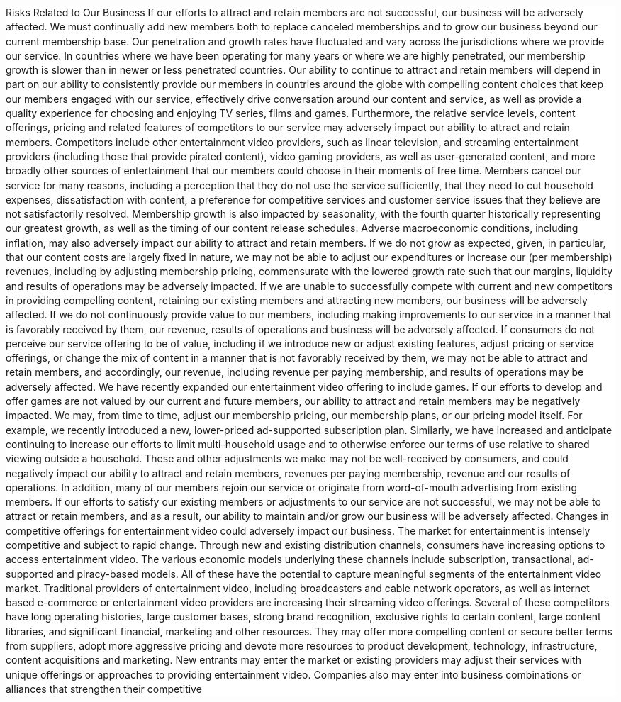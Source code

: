 Risks Related to Our Business If our efforts to attract and retain members are not successful, our business will be adversely affected. We must continually add new members both to replace canceled memberships and to grow our business beyond our current membership base. Our penetration and growth rates have fluctuated and vary across the jurisdictions where we provide our service. In countries where we have been operating for many years or where we are highly penetrated, our membership growth is slower than in newer or less penetrated countries. Our ability to continue to attract and retain members will depend in part on our ability to consistently provide our members in countries around the globe with compelling content choices that keep our members engaged with our service, effectively drive conversation around our content and service, as well as provide a quality experience for choosing and enjoying TV series, films and games. Furthermore, the relative service levels, content offerings, pricing and related features of competitors to our service may adversely impact our ability to attract and retain members. Competitors include other entertainment video providers, such as linear television, and streaming entertainment providers (including those that provide pirated content), video gaming providers, as well as user-generated content, and more broadly other sources of entertainment that our members could choose in their moments of free time. Members cancel our service for many reasons, including a perception that they do not use the service sufficiently, that they need to cut household expenses, dissatisfaction with content, a preference for competitive services and customer service issues that they believe are not satisfactorily resolved. Membership growth is also impacted by seasonality, with the fourth quarter historically representing our greatest growth, as well as the timing of our content release schedules. Adverse macroeconomic conditions, including inflation, may also adversely impact our ability to attract and retain members. If we do not grow as expected, given, in particular, that our content costs are largely fixed in nature, we may not be able to adjust our expenditures or increase our (per membership) revenues, including by adjusting membership pricing, commensurate with the lowered growth rate such that our margins, liquidity and results of operations may be adversely impacted. If we are unable to successfully compete with current and new competitors in providing compelling content, retaining our existing members and attracting new members, our business will be adversely affected. If we do not continuously provide value to our members, including making improvements to our service in a manner that is favorably received by them, our revenue, results of operations and business will be adversely affected. If consumers do not perceive our service offering to be of value, including if we introduce new or adjust existing features, adjust pricing or service offerings, or change the mix of content in a manner that is not favorably received by them, we may not be able to attract and retain members, and accordingly, our revenue, including revenue per paying membership, and results of operations may be adversely affected. We have recently expanded our entertainment video offering to include games. If our efforts to develop and offer games are not valued by our current and future members, our ability to attract and retain members may be negatively impacted. We may, from time to time, adjust our membership pricing, our membership plans, or our pricing model itself. For example, we recently introduced a new, lower-priced ad-supported subscription plan. Similarly, we have increased and anticipate continuing to increase our efforts to limit multi-household usage and to otherwise enforce our terms of use relative to shared viewing outside a household. These and other adjustments we make may not be well-received by consumers, and could negatively impact our ability to attract and retain members, revenues per paying membership, revenue and our results of operations. In addition, many of our members rejoin our service or originate from word-of-mouth advertising from existing members. If our efforts to satisfy our existing members or adjustments to our service are not successful, we may not be able to attract or retain members, and as a result, our ability to maintain and/or grow our business will be adversely affected. Changes in competitive offerings for entertainment video could adversely impact our business. The market for entertainment is intensely competitive and subject to rapid change. Through new and existing distribution channels, consumers have increasing options to access entertainment video. The various economic models underlying these channels include subscription, transactional, ad-supported and piracy-based models. All of these have the potential to capture meaningful segments of the entertainment video market. Traditional providers of entertainment video, including broadcasters and cable network operators, as well as internet based e-commerce or entertainment video providers are increasing their streaming video offerings. Several of these competitors have long operating histories, large customer bases, strong brand recognition, exclusive rights to certain content, large content libraries, and significant financial, marketing and other resources. They may offer more compelling content or secure better terms from suppliers, adopt more aggressive pricing and devote more resources to product development, technology, infrastructure, content acquisitions and marketing. New entrants may enter the market or existing providers may adjust their services with unique offerings or approaches to providing entertainment video. Companies also may enter into business combinations or alliances that strengthen their competitive